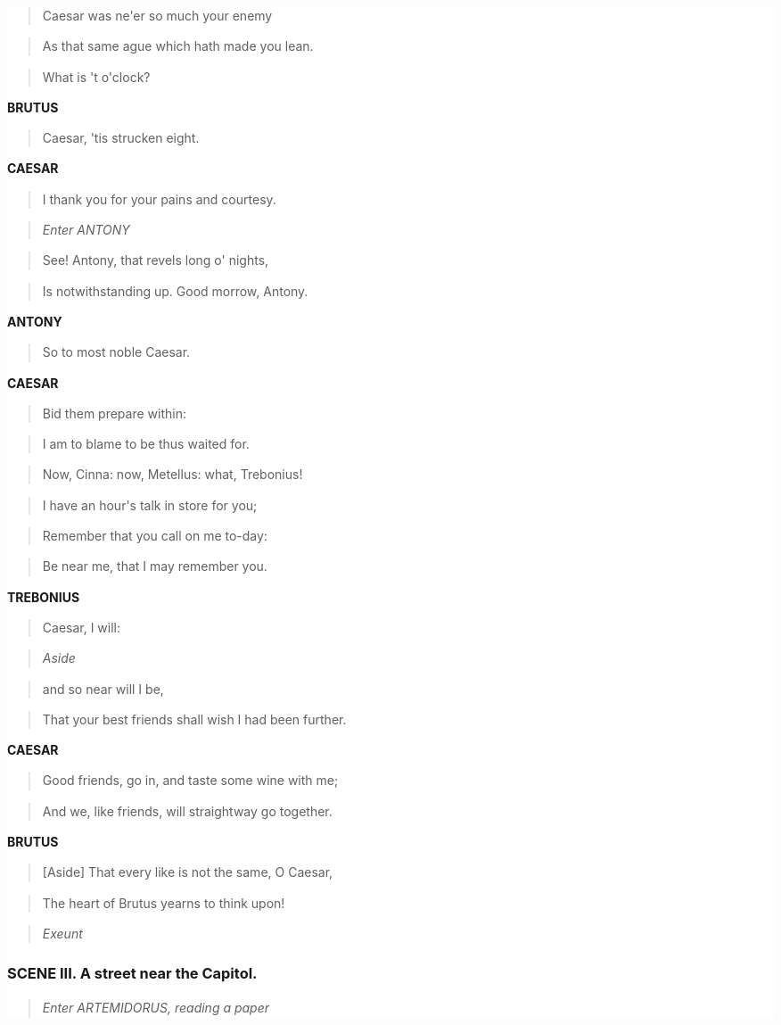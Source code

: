 > Caesar was ne'er so much your enemy  

> As that same ague which hath made you lean.  

> What is 't o'clock?  

**BRUTUS**

> Caesar, 'tis strucken eight.  

**CAESAR**

> I thank you for your pains and courtesy.  

> *Enter ANTONY*

> See! Antony, that revels long o' nights,  

> Is notwithstanding up. Good morrow, Antony.  

**ANTONY**

> So to most noble Caesar.  

**CAESAR**

> Bid them prepare within:  

> I am to blame to be thus waited for.  

> Now, Cinna: now, Metellus: what, Trebonius!  

> I have an hour's talk in store for you;  

> Remember that you call on me to-day:  

> Be near me, that I may remember you.  

**TREBONIUS**

> Caesar, I will:  

> *Aside*

> and so near will I be,  

> That your best friends shall wish I had been further.  

**CAESAR**

> Good friends, go in, and taste some wine with me;  

> And we, like friends, will straightway go together.  

**BRUTUS**

> [Aside]  That every like is not the same, O Caesar,  

> The heart of Brutus yearns to think upon!  

> *Exeunt*

### SCENE III. A street near the Capitol.

> *Enter ARTEMIDORUS, reading a paper*
